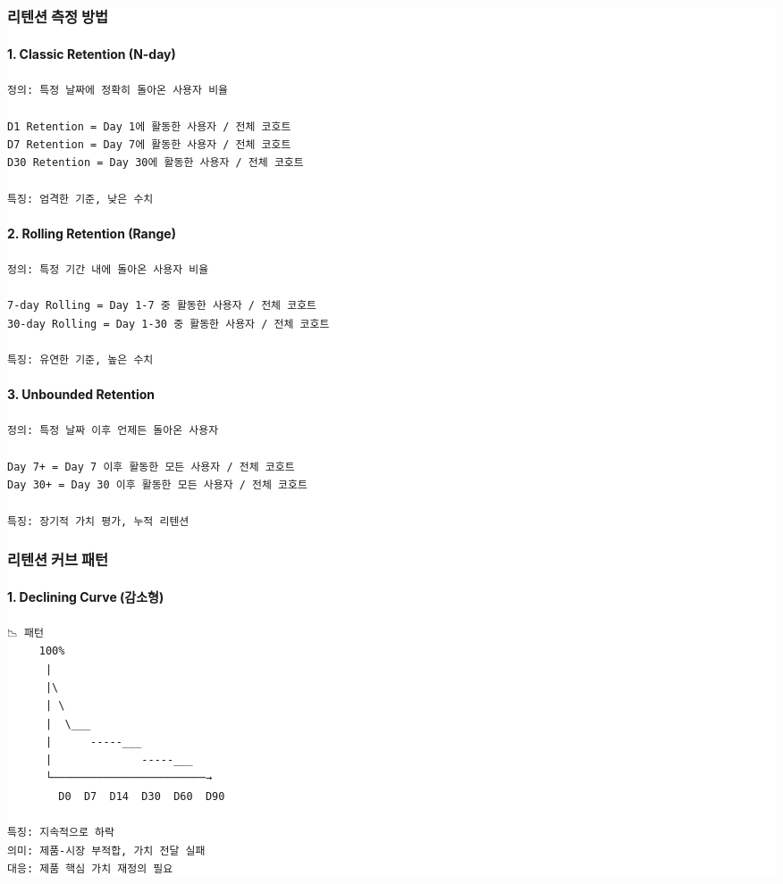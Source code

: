 ### 리텐션 측정 방법

#### 1. Classic Retention (N-day)
```
정의: 특정 날짜에 정확히 돌아온 사용자 비율

D1 Retention = Day 1에 활동한 사용자 / 전체 코호트
D7 Retention = Day 7에 활동한 사용자 / 전체 코호트
D30 Retention = Day 30에 활동한 사용자 / 전체 코호트

특징: 엄격한 기준, 낮은 수치
```

#### 2. Rolling Retention (Range)
```
정의: 특정 기간 내에 돌아온 사용자 비율

7-day Rolling = Day 1-7 중 활동한 사용자 / 전체 코호트
30-day Rolling = Day 1-30 중 활동한 사용자 / 전체 코호트

특징: 유연한 기준, 높은 수치
```

#### 3. Unbounded Retention
```
정의: 특정 날짜 이후 언제든 돌아온 사용자

Day 7+ = Day 7 이후 활동한 모든 사용자 / 전체 코호트
Day 30+ = Day 30 이후 활동한 모든 사용자 / 전체 코호트

특징: 장기적 가치 평가, 누적 리텐션
```

### 리텐션 커브 패턴

#### 1. Declining Curve (감소형)
```
📉 패턴
     100%
      |
      |\
      | \
      |  \___
      |      -----___
      |              -----___
      └────────────────────────→
        D0  D7  D14  D30  D60  D90

특징: 지속적으로 하락
의미: 제품-시장 부적합, 가치 전달 실패
대응: 제품 핵심 가치 재정의 필요
```
